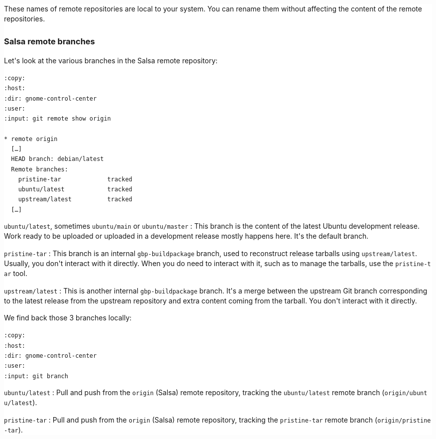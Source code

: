 These names of remote repositories are local to your system. You can rename them without affecting the content of the remote repositories.

### Salsa remote branches

Let's look at the various branches in the Salsa remote repository:

```{terminal}
:copy:
:host:
:dir: gnome-control-center
:user:
:input: git remote show origin

* remote origin
  […]
  HEAD branch: debian/latest
  Remote branches:
    pristine-tar             tracked
    ubuntu/latest            tracked
    upstream/latest          tracked
  […]
```

`ubuntu/latest`, sometimes `ubuntu/main` or `ubuntu/master`
: This branch is the content of the latest Ubuntu development release. Work ready to be uploaded or uploaded in a development release mostly happens here. It's the default branch.

`pristine-tar`
: This branch is an internal `gbp-buildpackage` branch, used to reconstruct release tarballs using `upstream/latest`. Usually, you don't interact with it directly. When you do need to interact with it, such as to manage the tarballs, use the `pristine-tar` tool.

`upstream/latest`
: This is another internal `gbp-buildpackage` branch. It's a merge between the upstream Git branch corresponding to the latest release from the upstream repository and extra content coming from the tarball. You don't interact with it directly.

We find back those 3 branches locally:

```{terminal}
:copy:
:host:
:dir: gnome-control-center
:user:
:input: git branch
```

`ubuntu/latest`
: Pull and push from the `origin` (Salsa) remote repository, tracking the `ubuntu/latest` remote branch (`origin/ubuntu/latest`).

`pristine-tar`
: Pull and push from the `origin` (Salsa) remote repository, tracking the `pristine-tar` remote branch (`origin/pristine-tar`).
